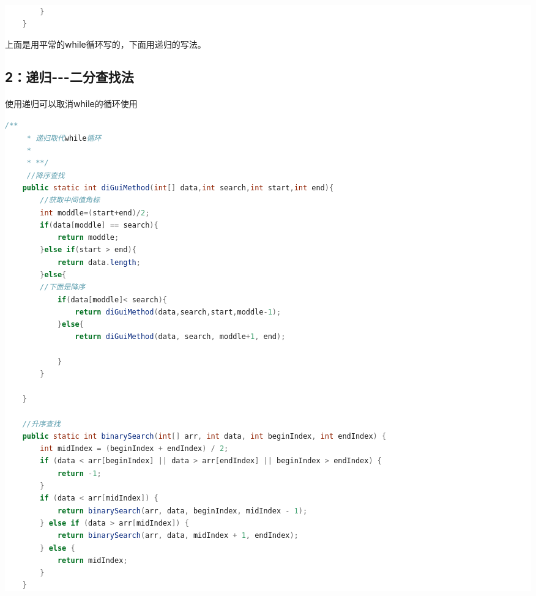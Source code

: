 ```java
		}
	}
```

上面是用平常的while循环写的，下面用递归的写法。


## 2：递归---二分查找法

使用递归可以取消while的循环使用

```java
/**
	 * 递归取代while循环
	 * 
	 * **/
	 //降序查找
	public static int diGuiMethod(int[] data,int search,int start,int end){
		//获取中间值角标
		int moddle=(start+end)/2;
		if(data[moddle] == search){
			return moddle;
		}else if(start > end){
			return data.length;
		}else{
		//下面是降序
			if(data[moddle]< search){
				return diGuiMethod(data,search,start,moddle-1);
			}else{
				return diGuiMethod(data, search, moddle+1, end);

			}
		}
		
	}
	
	//升序查找
	public static int binarySearch(int[] arr, int data, int beginIndex, int endIndex) {
		int midIndex = (beginIndex + endIndex) / 2;
		if (data < arr[beginIndex] || data > arr[endIndex] || beginIndex > endIndex) {
			return -1;
		}
		if (data < arr[midIndex]) {
			return binarySearch(arr, data, beginIndex, midIndex - 1);
		} else if (data > arr[midIndex]) {
			return binarySearch(arr, data, midIndex + 1, endIndex);
		} else {
			return midIndex;
		}
	}
```


[0]: https://baike.baidu.com/item/%E5%BD%92%E5%B9%B6/253741